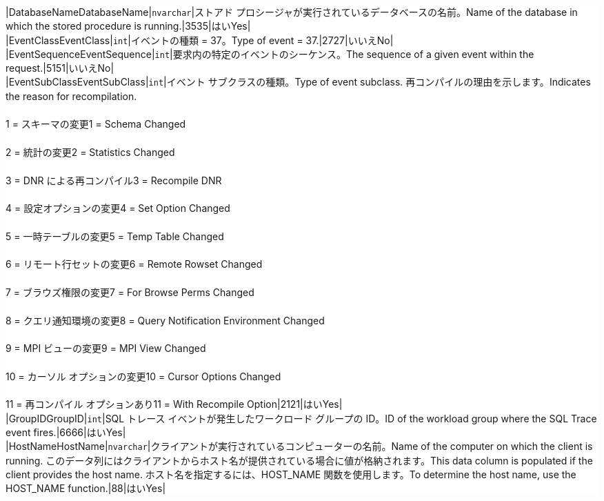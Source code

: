 |<span data-ttu-id="1daea-128">DatabaseName</span><span class="sxs-lookup"><span data-stu-id="1daea-128">DatabaseName</span></span>|`nvarchar`|<span data-ttu-id="1daea-129">ストアド プロシージャが実行されているデータベースの名前。</span><span class="sxs-lookup"><span data-stu-id="1daea-129">Name of the database in which the stored procedure is running.</span></span>|<span data-ttu-id="1daea-130">35</span><span class="sxs-lookup"><span data-stu-id="1daea-130">35</span></span>|<span data-ttu-id="1daea-131">はい</span><span class="sxs-lookup"><span data-stu-id="1daea-131">Yes</span></span>|  
|<span data-ttu-id="1daea-132">EventClass</span><span class="sxs-lookup"><span data-stu-id="1daea-132">EventClass</span></span>|`int`|<span data-ttu-id="1daea-133">イベントの種類 = 37。</span><span class="sxs-lookup"><span data-stu-id="1daea-133">Type of event = 37.</span></span>|<span data-ttu-id="1daea-134">27</span><span class="sxs-lookup"><span data-stu-id="1daea-134">27</span></span>|<span data-ttu-id="1daea-135">いいえ</span><span class="sxs-lookup"><span data-stu-id="1daea-135">No</span></span>|  
|<span data-ttu-id="1daea-136">EventSequence</span><span class="sxs-lookup"><span data-stu-id="1daea-136">EventSequence</span></span>|`int`|<span data-ttu-id="1daea-137">要求内の特定のイベントのシーケンス。</span><span class="sxs-lookup"><span data-stu-id="1daea-137">The sequence of a given event within the request.</span></span>|<span data-ttu-id="1daea-138">51</span><span class="sxs-lookup"><span data-stu-id="1daea-138">51</span></span>|<span data-ttu-id="1daea-139">いいえ</span><span class="sxs-lookup"><span data-stu-id="1daea-139">No</span></span>|  
|<span data-ttu-id="1daea-140">EventSubClass</span><span class="sxs-lookup"><span data-stu-id="1daea-140">EventSubClass</span></span>|`int`|<span data-ttu-id="1daea-141">イベント サブクラスの種類。</span><span class="sxs-lookup"><span data-stu-id="1daea-141">Type of event subclass.</span></span> <span data-ttu-id="1daea-142">再コンパイルの理由を示します。</span><span class="sxs-lookup"><span data-stu-id="1daea-142">Indicates the reason for recompilation.</span></span><br /><br /> <span data-ttu-id="1daea-143">1 = スキーマの変更</span><span class="sxs-lookup"><span data-stu-id="1daea-143">1 = Schema Changed</span></span><br /><br /> <span data-ttu-id="1daea-144">2 = 統計の変更</span><span class="sxs-lookup"><span data-stu-id="1daea-144">2 = Statistics Changed</span></span><br /><br /> <span data-ttu-id="1daea-145">3 = DNR による再コンパイル</span><span class="sxs-lookup"><span data-stu-id="1daea-145">3 = Recompile DNR</span></span><br /><br /> <span data-ttu-id="1daea-146">4 = 設定オプションの変更</span><span class="sxs-lookup"><span data-stu-id="1daea-146">4 = Set Option Changed</span></span><br /><br /> <span data-ttu-id="1daea-147">5 = 一時テーブルの変更</span><span class="sxs-lookup"><span data-stu-id="1daea-147">5 = Temp Table Changed</span></span><br /><br /> <span data-ttu-id="1daea-148">6 = リモート行セットの変更</span><span class="sxs-lookup"><span data-stu-id="1daea-148">6 = Remote Rowset Changed</span></span><br /><br /> <span data-ttu-id="1daea-149">7 = ブラウズ権限の変更</span><span class="sxs-lookup"><span data-stu-id="1daea-149">7 = For Browse Perms Changed</span></span><br /><br /> <span data-ttu-id="1daea-150">8 = クエリ通知環境の変更</span><span class="sxs-lookup"><span data-stu-id="1daea-150">8 = Query Notification Environment Changed</span></span><br /><br /> <span data-ttu-id="1daea-151">9 = MPI ビューの変更</span><span class="sxs-lookup"><span data-stu-id="1daea-151">9 = MPI View Changed</span></span><br /><br /> <span data-ttu-id="1daea-152">10 = カーソル オプションの変更</span><span class="sxs-lookup"><span data-stu-id="1daea-152">10 = Cursor Options Changed</span></span><br /><br /> <span data-ttu-id="1daea-153">11 = 再コンパイル オプションあり</span><span class="sxs-lookup"><span data-stu-id="1daea-153">11 = With Recompile Option</span></span>|<span data-ttu-id="1daea-154">21</span><span class="sxs-lookup"><span data-stu-id="1daea-154">21</span></span>|<span data-ttu-id="1daea-155">はい</span><span class="sxs-lookup"><span data-stu-id="1daea-155">Yes</span></span>|  
|<span data-ttu-id="1daea-156">GroupID</span><span class="sxs-lookup"><span data-stu-id="1daea-156">GroupID</span></span>|`int`|<span data-ttu-id="1daea-157">SQL トレース イベントが発生したワークロード グループの ID。</span><span class="sxs-lookup"><span data-stu-id="1daea-157">ID of the workload group where the SQL Trace event fires.</span></span>|<span data-ttu-id="1daea-158">66</span><span class="sxs-lookup"><span data-stu-id="1daea-158">66</span></span>|<span data-ttu-id="1daea-159">はい</span><span class="sxs-lookup"><span data-stu-id="1daea-159">Yes</span></span>|  
|<span data-ttu-id="1daea-160">HostName</span><span class="sxs-lookup"><span data-stu-id="1daea-160">HostName</span></span>|`nvarchar`|<span data-ttu-id="1daea-161">クライアントが実行されているコンピューターの名前。</span><span class="sxs-lookup"><span data-stu-id="1daea-161">Name of the computer on which the client is running.</span></span> <span data-ttu-id="1daea-162">このデータ列にはクライアントからホスト名が提供されている場合に値が格納されます。</span><span class="sxs-lookup"><span data-stu-id="1daea-162">This data column is populated if the client provides the host name.</span></span> <span data-ttu-id="1daea-163">ホスト名を指定するには、HOST_NAME 関数を使用します。</span><span class="sxs-lookup"><span data-stu-id="1daea-163">To determine the host name, use the HOST_NAME function.</span></span>|<span data-ttu-id="1daea-164">8</span><span class="sxs-lookup"><span data-stu-id="1daea-164">8</span></span>|<span data-ttu-id="1daea-165">はい</span><span class="sxs-lookup"><span data-stu-id="1daea-165">Yes</span></span>|  